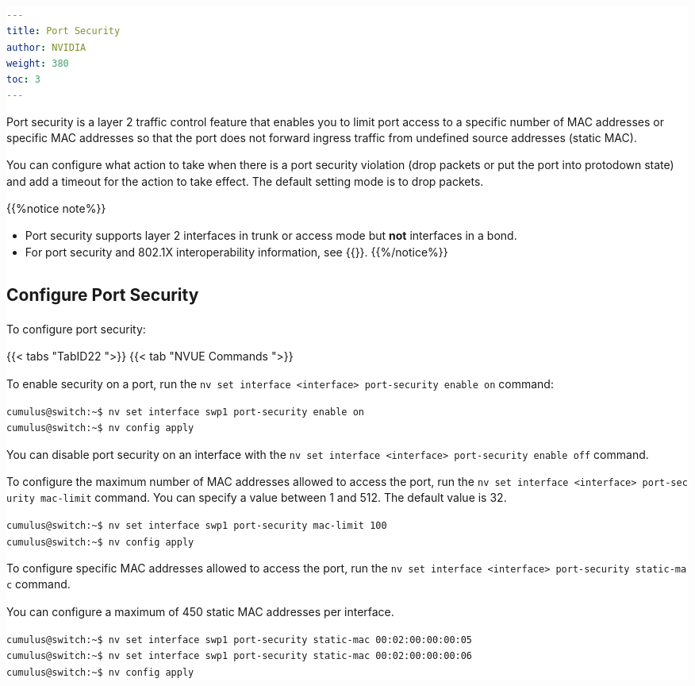 ```yaml
---
title: Port Security
author: NVIDIA
weight: 380
toc: 3
---
```

Port security is a layer 2 traffic control feature that enables you to limit port access to a specific number of MAC addresses or specific MAC addresses so that the port does not forward ingress traffic from undefined source addresses (static MAC).

You can configure what action to take when there is a port security violation (drop packets or put the port into protodown state) and add a timeout for the action to take effect. The default setting mode is to drop packets.

{{%notice note%}}
- Port security supports layer 2 interfaces in trunk or access mode but **not** interfaces in a bond.
- For port security and 802.1X interoperability information, see {{<link url="802.1X-Interfaces/#multi-host-mode-and-port-security" text="802.1x multi host mode">}}.
{{%/notice%}}

## Configure Port Security

To configure port security:

{{< tabs "TabID22 ">}}
{{< tab "NVUE Commands ">}}

To enable security on a port, run the `nv set interface <interface> port-security enable on` command:

```
cumulus@switch:~$ nv set interface swp1 port-security enable on
cumulus@switch:~$ nv config apply
```

You can disable port security on an interface with the `nv set interface <interface> port-security enable off` command.

To configure the maximum number of MAC addresses allowed to access the port, run the `nv set interface <interface> port-security mac-limit` command. You can specify a value between 1 and 512. The default value is 32.

```
cumulus@switch:~$ nv set interface swp1 port-security mac-limit 100
cumulus@switch:~$ nv config apply 
```

To configure specific MAC addresses allowed to access the port, run the `nv set interface <interface> port-security static-mac` command.

You can configure a maximum of 450 static MAC addresses per interface.

```
cumulus@switch:~$ nv set interface swp1 port-security static-mac 00:02:00:00:00:05
cumulus@switch:~$ nv set interface swp1 port-security static-mac 00:02:00:00:00:06
cumulus@switch:~$ nv config apply
```
